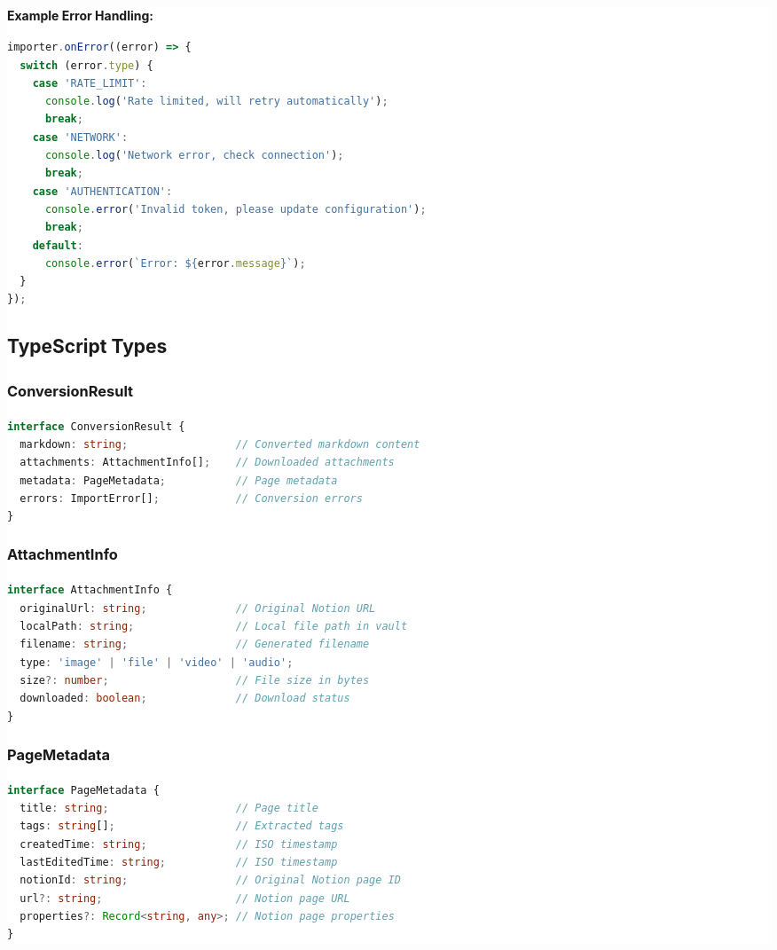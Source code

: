 **Example Error Handling:**
```typescript
importer.onError((error) => {
  switch (error.type) {
    case 'RATE_LIMIT':
      console.log('Rate limited, will retry automatically');
      break;
    case 'NETWORK':
      console.log('Network error, check connection');
      break;
    case 'AUTHENTICATION':
      console.error('Invalid token, please update configuration');
      break;
    default:
      console.error(`Error: ${error.message}`);
  }
});
```

## TypeScript Types

### ConversionResult

```typescript
interface ConversionResult {
  markdown: string;                 // Converted markdown content
  attachments: AttachmentInfo[];    // Downloaded attachments
  metadata: PageMetadata;           // Page metadata
  errors: ImportError[];            // Conversion errors
}
```

### AttachmentInfo

```typescript
interface AttachmentInfo {
  originalUrl: string;              // Original Notion URL
  localPath: string;                // Local file path in vault
  filename: string;                 // Generated filename
  type: 'image' | 'file' | 'video' | 'audio';
  size?: number;                    // File size in bytes
  downloaded: boolean;              // Download status
}
```

### PageMetadata

```typescript
interface PageMetadata {
  title: string;                    // Page title
  tags: string[];                   // Extracted tags
  createdTime: string;              // ISO timestamp
  lastEditedTime: string;           // ISO timestamp
  notionId: string;                 // Original Notion page ID
  url?: string;                     // Notion page URL
  properties?: Record<string, any>; // Notion page properties
}
```
